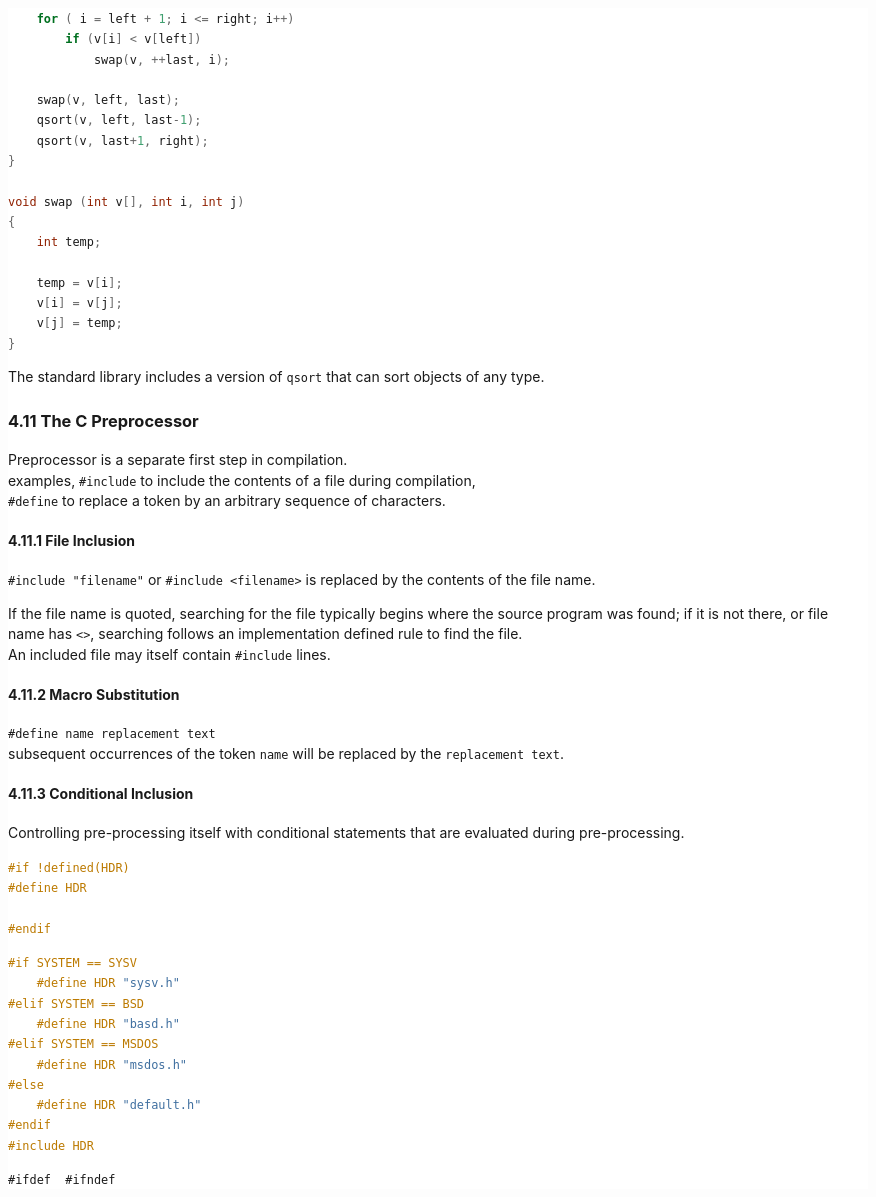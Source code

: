 ```c
	for ( i = left + 1; i <= right; i++)
		if (v[i] < v[left])
			swap(v, ++last, i);
			
	swap(v, left, last);
	qsort(v, left, last-1);
	qsort(v, last+1, right);
}

void swap (int v[], int i, int j)
{
	int temp;
	
	temp = v[i];
	v[i] = v[j];
	v[j] = temp;
}
```

The standard library includes a version of `qsort` that can sort objects of any type.


### 4.11 The C Preprocessor

Preprocessor is a separate first step in compilation.     
examples, `#include` to include the contents of a file during compilation,      
`#define` to replace a token by an arbitrary sequence of characters.

#### 4.11.1 File Inclusion

`#include "filename"` or `#include <filename>` is replaced by the contents of the file name.

If the file name is quoted, searching for the file typically begins where the source program was found; if it is not there, or file name has `<>`, searching follows an implementation defined rule to find the file.     
An included file may itself contain `#include` lines.

#### 4.11.2 Macro Substitution

`#define name replacement text`      
subsequent occurrences of the token `name` will be replaced by the `replacement text`.

#### 4.11.3 Conditional Inclusion

Controlling pre-processing itself with conditional statements that are evaluated during pre-processing. 
```c
#if !defined(HDR)
#define HDR

#endif
```

```c
#if SYSTEM == SYSV
	#define HDR "sysv.h"
#elif SYSTEM == BSD
	#define HDR "basd.h"
#elif SYSTEM == MSDOS
	#define HDR "msdos.h"
#else
	#define HDR "default.h"
#endif
#include HDR
```

`#ifdef  #ifndef`
